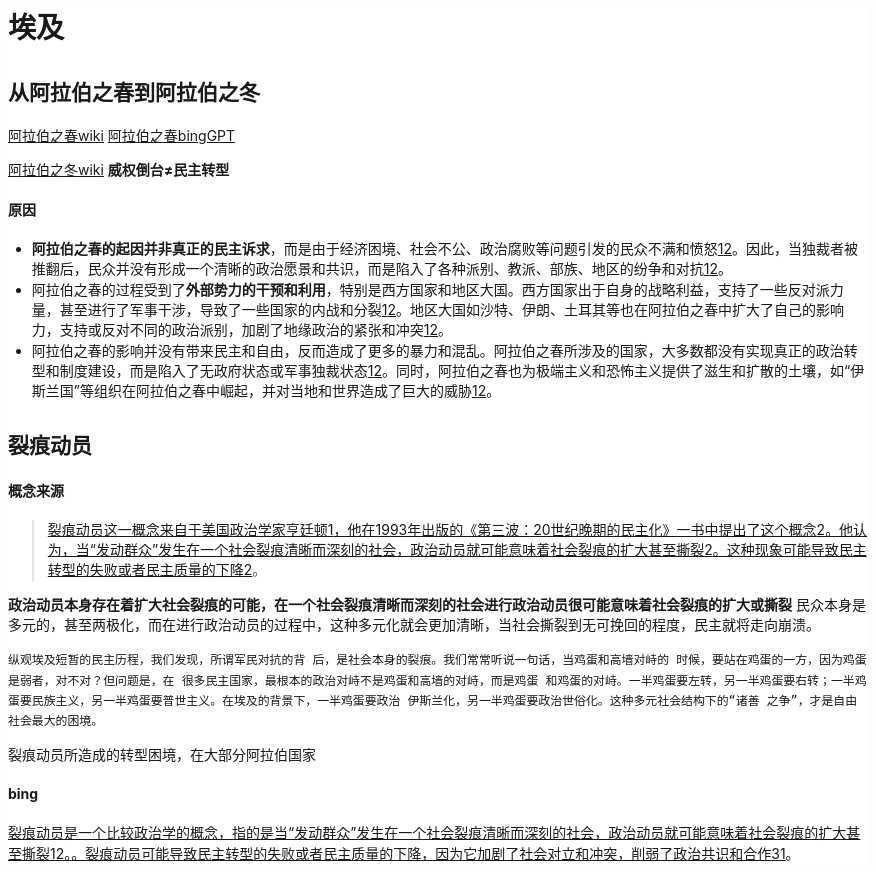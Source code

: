 # 埃及
## 从阿拉伯之春到阿拉伯之冬
[阿拉伯之春wiki](obsidian://open?vault=%E5%A4%A7%E4%BA%8C%E4%B8%8B&file=%E4%B9%A6%2F%E6%94%BF%E6%B2%BB%2F%E7%AC%94%E8%AE%B0%2F%E6%AF%94%E8%BE%83%E6%94%BF%E6%B2%BB%E5%AD%A6%2Fsource%2F%E9%98%BF%E6%8B%89%E4%BC%AF%E4%B9%8B%E6%98%A5.pdf)
[阿拉伯之春bingGPT](obsidian://open?vault=%E5%A4%A7%E4%BA%8C%E4%B8%8B&file=%E4%B9%A6%2F%E6%94%BF%E6%B2%BB%2F%E7%AC%94%E8%AE%B0%2F%E6%AF%94%E8%BE%83%E6%94%BF%E6%B2%BB%E5%AD%A6%2Fsource%2F%E9%98%BF%E6%8B%89%E4%BC%AF%E4%B9%8B%E6%98%A5(%E8%A1%A5%E5%85%85))

[阿拉伯之冬wiki](obsidian://open?vault=%E5%A4%A7%E4%BA%8C%E4%B8%8B&file=%E4%B9%A6%2F%E6%94%BF%E6%B2%BB%2F%E7%AC%94%E8%AE%B0%2F%E6%AF%94%E8%BE%83%E6%94%BF%E6%B2%BB%E5%AD%A6%2Fsource%2F%E9%98%BF%E6%8B%89%E4%BC%AF%E4%B9%8B%E5%86%AC.pdf)
**威权倒台≠民主转型**
#### 原因
-   **阿拉伯之春的起因并非真正的民主诉求**，而是由于经济困境、社会不公、政治腐败等问题引发的民众不满和愤怒[1](https://www.zhihu.com/question/43466794)[2](https://www.zhihu.com/question/273955178)。因此，当独裁者被推翻后，民众并没有形成一个清晰的政治愿景和共识，而是陷入了各种派别、教派、部族、地区的纷争和对抗[1](https://www.zhihu.com/question/43466794)[2](https://www.zhihu.com/question/273955178)。
-   阿拉伯之春的过程受到了**外部势力的干预和利用**，特别是西方国家和地区大国。西方国家出于自身的战略利益，支持了一些反对派力量，甚至进行了军事干涉，导致了一些国家的内战和分裂[1](https://www.zhihu.com/question/43466794)[2](https://www.zhihu.com/question/273955178)。地区大国如沙特、伊朗、土耳其等也在阿拉伯之春中扩大了自己的影响力，支持或反对不同的政治派别，加剧了地缘政治的紧张和冲突[1](https://www.zhihu.com/question/43466794)[2](https://www.zhihu.com/question/273955178)。
-   阿拉伯之春的影响并没有带来民主和自由，反而造成了更多的暴力和混乱。阿拉伯之春所涉及的国家，大多数都没有实现真正的政治转型和制度建设，而是陷入了无政府状态或军事独裁状态[1](https://www.zhihu.com/question/43466794)[2](https://www.zhihu.com/question/273955178)。同时，阿拉伯之春也为极端主义和恐怖主义提供了滋生和扩散的土壤，如“伊斯兰国”等组织在阿拉伯之春中崛起，并对当地和世界造成了巨大的威胁[1](https://www.zhihu.com/question/43466794)[2](https://www.zhihu.com/question/273955178)。
## 裂痕动员
#### 概念来源
>[裂痕动员这一概念来自于美国政治学家亨廷顿](https://book.douban.com/annotation/116161120/)[1](https://book.douban.com/annotation/116161120/)[，他在1993年出版的《第三波：20世纪晚期的民主化》一书中提出了这个概念](https://www.douban.com/note/832184581/)[2](https://www.douban.com/note/832184581/)[。他认为，当“发动群众”发生在一个社会裂痕清晰而深刻的社会，政治动员就可能意味着社会裂痕的扩大甚至撕裂](https://www.douban.com/note/832184581/)[2](https://www.douban.com/note/832184581/)[。这种现象可能导致民主转型的失败或者民主质量的下降](https://www.douban.com/note/832184581/)[2](https://www.douban.com/note/832184581/)。

**政治动员本身存在着扩大社会裂痕的可能，在一个社会裂痕清晰而深刻的社会进行政治动员很可能意味着社会裂痕的扩大或撕裂**
民众本身是多元的，甚至两极化，而在进行政治动员的过程中，这种多元化就会更加清晰，当社会撕裂到无可挽回的程度，民主就将走向崩溃。
```
纵观埃及短暂的民主历程，我们发现，所谓军民对抗的背 后，是社会本身的裂痕。我们常常听说一句话，当鸡蛋和高墙对峙的 时候，要站在鸡蛋的一方，因为鸡蛋是弱者，对不对？但问题是，在 很多民主国家，最根本的政治对峙不是鸡蛋和高墙的对峙，而是鸡蛋 和鸡蛋的对峙。一半鸡蛋要左转，另一半鸡蛋要右转；一半鸡蛋要民族主义，另一半鸡蛋要普世主义。在埃及的背景下，一半鸡蛋要政治 伊斯兰化，另一半鸡蛋要政治世俗化。这种多元社会结构下的“诸善 之争”，才是自由社会最大的困境。
```
裂痕动员所造成的转型困境，在大部分阿拉伯国家
#### bing
[裂痕动员是一个比较政治学的概念，指的是当“发动群众”发生在一个社会裂痕清晰而深刻的社会，政治动员就可能意味着社会裂痕的扩大甚至撕裂](https://www.douban.com/note/832184581/)[1](https://www.douban.com/note/832184581/)[2](https://book.douban.com/annotation/119067226/)[。](https://book.douban.com/annotation/116161120/)[。裂痕动员可能导致民主转型的失败或者民主质量的下降，因为它加剧了社会对立和冲突，削弱了政治共识和合作](https://book.douban.com/annotation/116161120/)[3](https://book.douban.com/annotation/116161120/)[1](https://www.douban.com/note/832184581/)。
